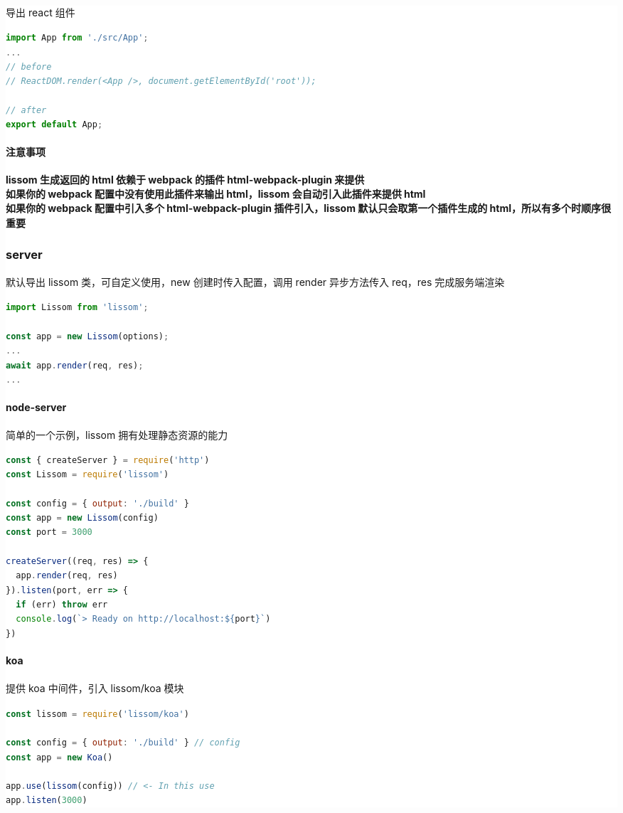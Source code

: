 导出 react 组件

```javascript
import App from './src/App';
...
// before
// ReactDOM.render(<App />, document.getElementById('root'));

// after
export default App;
```

#### 注意事项

**lissom 生成返回的 html 依赖于 webpack 的插件 html-webpack-plugin 来提供**  
**如果你的 webpack 配置中没有使用此插件来输出 html，lissom 会自动引入此插件来提供 html**  
**如果你的 webpack 配置中引入多个 html-webpack-plugin 插件引入，lissom 默认只会取第一个插件生成的 html，所以有多个时顺序很重要**

### server

默认导出 lissom 类，可自定义使用，new 创建时传入配置，调用 render 异步方法传入 req，res 完成服务端渲染

```javascript
import Lissom from 'lissom';

const app = new Lissom(options);
...
await app.render(req, res);
...
```

#### node-server

简单的一个示例，lissom 拥有处理静态资源的能力

```javascript
const { createServer } = require('http')
const Lissom = require('lissom')

const config = { output: './build' }
const app = new Lissom(config)
const port = 3000

createServer((req, res) => {
  app.render(req, res)
}).listen(port, err => {
  if (err) throw err
  console.log(`> Ready on http://localhost:${port}`)
})
```

#### koa

提供 koa 中间件，引入 lissom/koa 模块

```javascript
const lissom = require('lissom/koa')

const config = { output: './build' } // config
const app = new Koa()

app.use(lissom(config)) // <- In this use
app.listen(3000)
```
